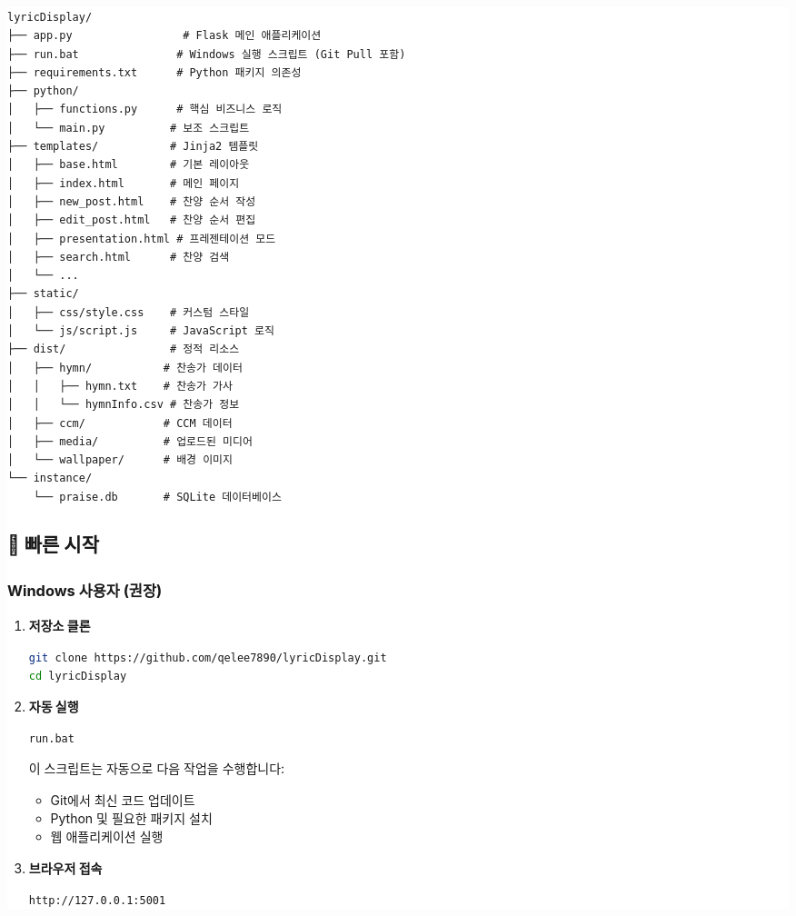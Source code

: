 ```
lyricDisplay/
├── app.py                 # Flask 메인 애플리케이션
├── run.bat               # Windows 실행 스크립트 (Git Pull 포함)
├── requirements.txt      # Python 패키지 의존성
├── python/
│   ├── functions.py      # 핵심 비즈니스 로직
│   └── main.py          # 보조 스크립트
├── templates/           # Jinja2 템플릿
│   ├── base.html        # 기본 레이아웃
│   ├── index.html       # 메인 페이지
│   ├── new_post.html    # 찬양 순서 작성
│   ├── edit_post.html   # 찬양 순서 편집
│   ├── presentation.html # 프레젠테이션 모드
│   ├── search.html      # 찬양 검색
│   └── ...
├── static/
│   ├── css/style.css    # 커스텀 스타일
│   └── js/script.js     # JavaScript 로직
├── dist/                # 정적 리소스
│   ├── hymn/           # 찬송가 데이터
│   │   ├── hymn.txt    # 찬송가 가사
│   │   └── hymnInfo.csv # 찬송가 정보
│   ├── ccm/            # CCM 데이터
│   ├── media/          # 업로드된 미디어
│   └── wallpaper/      # 배경 이미지
└── instance/
    └── praise.db       # SQLite 데이터베이스
```

## 🚀 빠른 시작

### Windows 사용자 (권장)

1. **저장소 클론**
   ```bash
   git clone https://github.com/qelee7890/lyricDisplay.git
   cd lyricDisplay
   ```

2. **자동 실행**
   ```bash
   run.bat
   ```
   
   이 스크립트는 자동으로 다음 작업을 수행합니다:
   - Git에서 최신 코드 업데이트
   - Python 및 필요한 패키지 설치
   - 웹 애플리케이션 실행

3. **브라우저 접속**
   ```
   http://127.0.0.1:5001
   ```
